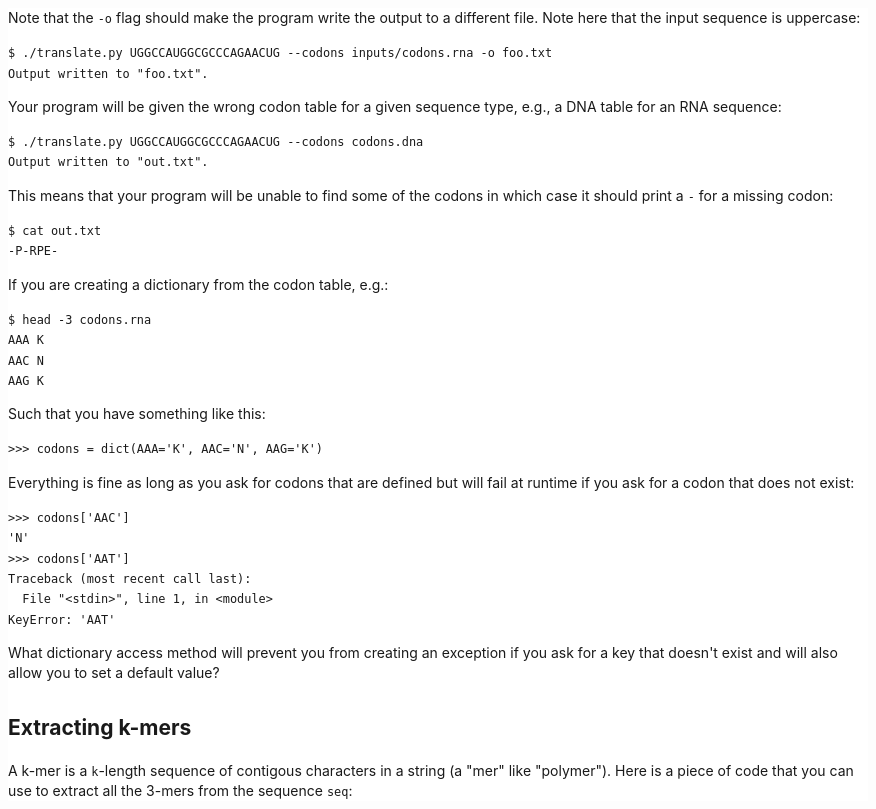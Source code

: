Note that the `-o` flag should make the program write the output to a different file.
Note here that the input sequence is uppercase:

```
$ ./translate.py UGGCCAUGGCGCCCAGAACUG --codons inputs/codons.rna -o foo.txt
Output written to "foo.txt".
```

Your program will be given the wrong codon table for a given sequence type, e.g., a DNA table for an RNA sequence:

```
$ ./translate.py UGGCCAUGGCGCCCAGAACUG --codons codons.dna
Output written to "out.txt".
```

This means that your program will be unable to find some of the codons in which case it should print a `-` for a missing codon:

```
$ cat out.txt
-P-RPE-
```

If you are creating a dictionary from the codon table, e.g.:

```
$ head -3 codons.rna
AAA	K
AAC	N
AAG	K
```

Such that you have something like this:

```
>>> codons = dict(AAA='K', AAC='N', AAG='K')
```

Everything is fine as long as you ask for codons that are defined but will fail at runtime if you ask for a codon that does not exist:

```
>>> codons['AAC']
'N'
>>> codons['AAT']
Traceback (most recent call last):
  File "<stdin>", line 1, in <module>
KeyError: 'AAT'
```

What dictionary access method will prevent you from creating an exception if you ask for a key that doesn't exist and will also allow you to set a default value?

## Extracting k-mers

A k-mer is a `k`-length sequence of contigous characters in a string (a "mer" like "polymer").
Here is a piece of code that you can use to extract all the 3-mers from the sequence `seq`:
